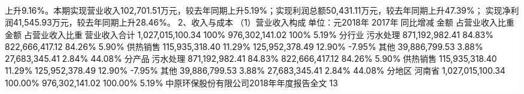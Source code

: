 上升9.16%。本期实现营业收入102,701.51万元，较去年同期上升5.19%；实现利润总额50,431.11万元，较去年同期上升47.39%；
实现净利润41,545.93万元，较去年同期上升28.46%。
2、收入与成本
（1）营业收入构成
单位：元2018年
2017年
同比增减
金额
占营业收入比重
金额
占营业收入比重
营业收入合计
1,027,015,100.34
100%
976,302,141.02
100%
5.19%
分行业
污水处理
871,192,982.41
84.83%
822,666,417.12
84.26%
5.90%
供热销售
115,935,318.40
11.29%
125,952,378.49
12.90%
-7.95%
其他
39,886,799.53
3.88%
27,683,345.41
2.84%
44.08%
分产品
污水处理
871,192,982.41
84.83%
822,666,417.12
84.26%
5.90%
供热销售
115,935,318.40
11.29%
125,952,378.49
12.90%
-7.95%
其他
39,886,799.53
3.88%
27,683,345.41
2.84%
44.08%
分地区
河南省
1,027,015,100.34
100.00%
976,302,141.02
100.00%
5.19%
中原环保股份有限公司2018年年度报告全文
13